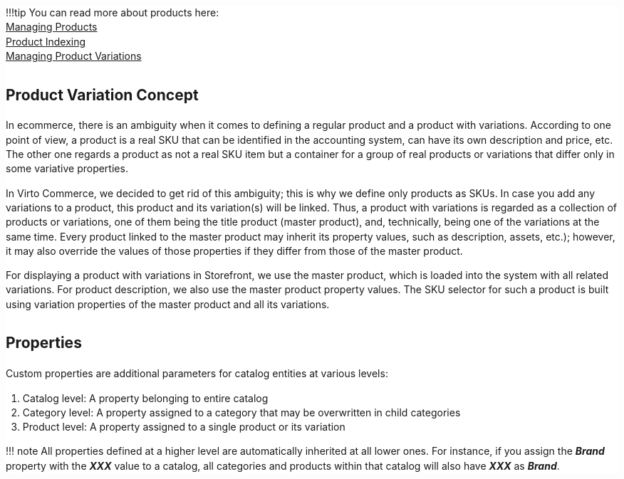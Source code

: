 !!!tip
	You can read more about products here:<br>
	[Managing Products](managing-products.md)<br>
	[Product Indexing](product-indexing.md)<br>
	[Managing Product Variations](managing-product-variations.md)

## Product Variation Concept
In ecommerce, there is an ambiguity when it comes to defining a regular product and a product with variations. According to one point of view, a product is a real SKU that can be identified in the accounting system, can have its own description and price, etc. The other one regards a product as not a real SKU item but a container for a group of real products or variations that differ only in some variative properties.

In Virto Commerce, we decided to get rid of this ambiguity; this is why we define only products as SKUs. In case you add any variations to a product, this product and its variation(s) will be linked. Thus, a product with variations is regarded as a collection of products or variations, one of them being the title product (master product), and, technically, being one of the variations at the same time. Every product linked to the master product may inherit its property values, such as description, assets, etc.); however, it may also override the values of those properties if they differ from those of the master product.

For displaying a product with variations in Storefront, we use the master product, which is loaded into the system with all related variations. For product description, we also use the master product property values. The SKU selector for such a product is built using variation properties of the master product and all its variations.

## Properties

Custom properties are additional parameters for catalog entities at various levels:

1.	Catalog level: A property belonging to entire catalog
2.	Category level: A property assigned to a category that may be overwritten in child categories
3.	Product level: A property assigned to a single product or its variation

!!! note
	All properties defined at a higher level are automatically inherited at all lower ones. For instance, if you assign the ***Brand*** property with the ***XXX*** value to a catalog, all categories and products within that catalog will also have ***XXX*** as ***Brand***.
